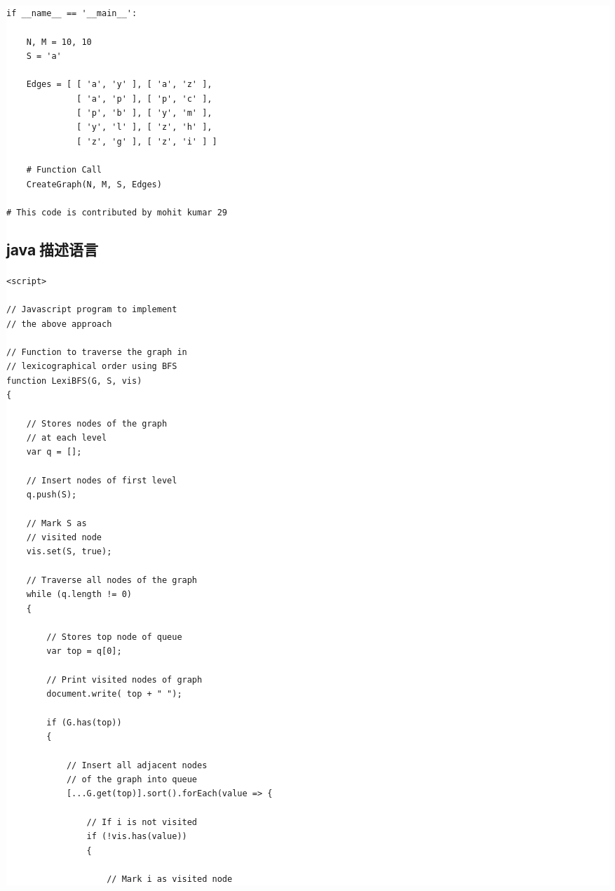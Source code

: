 ```
if __name__ == '__main__':

    N, M = 10, 10
    S = 'a'

    Edges = [ [ 'a', 'y' ], [ 'a', 'z' ],
              [ 'a', 'p' ], [ 'p', 'c' ],
              [ 'p', 'b' ], [ 'y', 'm' ],
              [ 'y', 'l' ], [ 'z', 'h' ],
              [ 'z', 'g' ], [ 'z', 'i' ] ]

    # Function Call
    CreateGraph(N, M, S, Edges)

# This code is contributed by mohit kumar 29
```

## java 描述语言

```
<script>

// Javascript program to implement
// the above approach

// Function to traverse the graph in
// lexicographical order using BFS
function LexiBFS(G, S, vis)
{

    // Stores nodes of the graph
    // at each level
    var q = [];

    // Insert nodes of first level
    q.push(S);

    // Mark S as
    // visited node
    vis.set(S, true);

    // Traverse all nodes of the graph
    while (q.length != 0)
    {

        // Stores top node of queue
        var top = q[0];

        // Print visited nodes of graph
        document.write( top + " ");

        if (G.has(top))
        {

            // Insert all adjacent nodes
            // of the graph into queue
            [...G.get(top)].sort().forEach(value => {

                // If i is not visited
                if (!vis.has(value))
                {

                    // Mark i as visited node
```